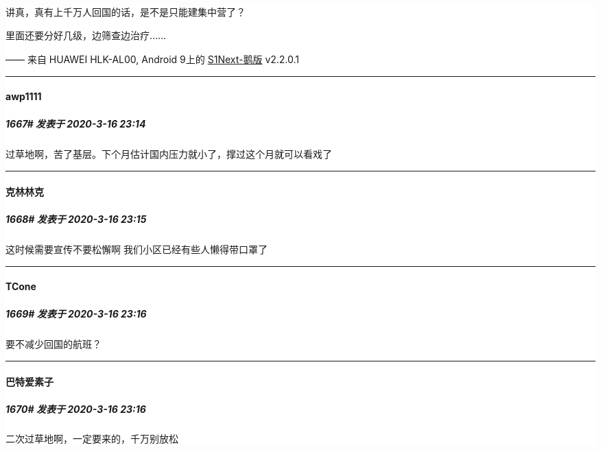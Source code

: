
讲真，真有上千万人回国的话，是不是只能建集中营了？

里面还要分好几级，边筛查边治疗……

—— 来自 HUAWEI HLK-AL00, Android 9上的 [S1Next-鹅版](https://github.com/ykrank/S1-Next/releases) v2.2.0.1







-----

####  awp1111  
##### 1667#       发表于 2020-3-16 23:14




过草地啊，苦了基层。下个月估计国内压力就小了，撑过这个月就可以看戏了







-----

####  克林林克  
##### 1668#       发表于 2020-3-16 23:15




这时候需要宣传不要松懈啊 我们小区已经有些人懒得带口罩了







-----

####  TCone  
##### 1669#       发表于 2020-3-16 23:16




要不减少回国的航班？







-----

####  巴特爱素子  
##### 1670#       发表于 2020-3-16 23:16




二次过草地啊，一定要来的，千万别放松
